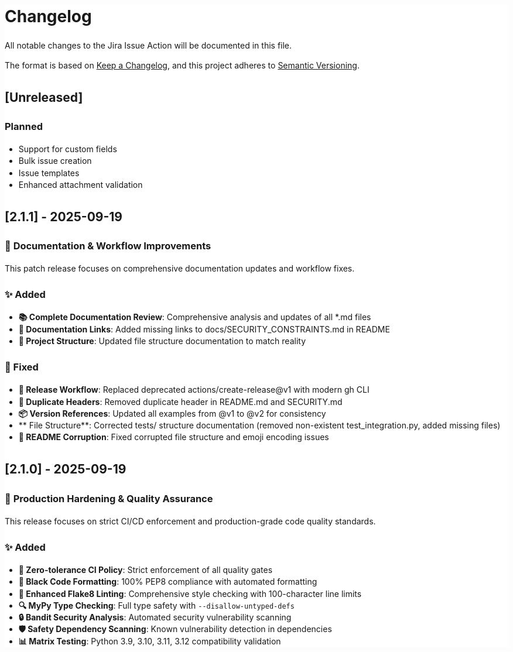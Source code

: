 # Changelog

All notable changes to the Jira Issue Action will be documented in this file.

The format is based on [Keep a Changelog](https://keepachangelog.com/en/1.0.0/),
and this project adheres to [Semantic Versioning](https://semver.org/spec/v2.0.0.html).

## [Unreleased]

### Planned
- Support for custom fields
- Bulk issue creation
- Issue templates
- Enhanced attachment validation

## [2.1.1] - 2025-09-19

### 🔧 **Documentation & Workflow Improvements**

This patch release focuses on comprehensive documentation updates and workflow fixes.

### ✨ Added
- **📚 Complete Documentation Review**: Comprehensive analysis and updates of all *.md files
- **🔗 Documentation Links**: Added missing links to docs/SECURITY_CONSTRAINTS.md in README
- **📁 Project Structure**: Updated file structure documentation to match reality

### 🐛 Fixed
- **🔧 Release Workflow**: Replaced deprecated actions/create-release@v1 with modern gh CLI
- **📝 Duplicate Headers**: Removed duplicate header in README.md and SECURITY.md
- **📦 Version References**: Updated all examples from @v1 to @v2 for consistency
- ** File Structure**: Corrected tests/ structure documentation (removed non-existent test_integration.py, added missing files)
- **🔧 README Corruption**: Fixed corrupted file structure and emoji encoding issues

## [2.1.0] - 2025-09-19

### 🔧 **Production Hardening & Quality Assurance**

This release focuses on strict CI/CD enforcement and production-grade code quality standards.

### ✨ Added
- **🚫 Zero-tolerance CI Policy**: Strict enforcement of all quality gates
- **🎨 Black Code Formatting**: 100% PEP8 compliance with automated formatting
- **📏 Enhanced Flake8 Linting**: Comprehensive style checking with 100-character line limits
- **🔍 MyPy Type Checking**: Full type safety with `--disallow-untyped-defs`
- **🔒 Bandit Security Analysis**: Automated security vulnerability scanning
- **🛡️ Safety Dependency Scanning**: Known vulnerability detection in dependencies
- **📊 Matrix Testing**: Python 3.9, 3.10, 3.11, 3.12 compatibility validation
